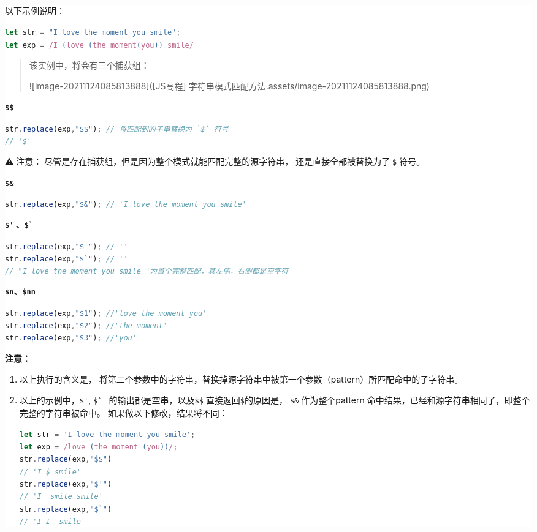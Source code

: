 以下示例说明：

```javascript
let str = "I love the moment you smile";
let exp = /I (love (the moment(you)) smile/
```

> 该实例中，将会有三个捕获组：
>
> ![image-20211124085813888]([JS高程] 字符串模式匹配方法.assets/image-20211124085813888.png)

**`$$`**

```javascript
str.replace(exp,"$$"); // 将匹配到的子串替换为 `$` 符号
// '$'
```

:warning: 注意： 尽管是存在捕获组，但是因为整个模式就能匹配完整的源字符串， 还是直接全部被替换为了 `$` 符号。

**`$&`**

```javascript
str.replace(exp,"$&"); // 'I love the moment you smile'
```

**`$'` 、`` $` ``**

```javascript
str.replace(exp,"$'"); // ''
str.replace(exp,"$`"); // ''
// "I love the moment you smile "为首个完整匹配，其左侧，右侧都是空字符
```

**`$n`、`$nn`**

```javascript
str.replace(exp,"$1"); //'love the moment you'
str.replace(exp,"$2"); //'the moment'
str.replace(exp,"$3"); //'you'
```





**注意：**

1. 以上执行的含义是， 将第二个参数中的字符串，替换掉源字符串中被第一个参数（pattern）所匹配命中的子字符串。 

2. 以上的示例中，`$'`, ``$` `` 的输出都是空串，以及`$$` 直接返回`$`的原因是， `$&` 作为整个pattern 命中结果，已经和源字符串相同了，即整个完整的字符串被命中。 如果做以下修改，结果将不同：

   ```javascript
   let str = 'I love the moment you smile';
   let exp = /love (the moment (you))/;
   str.replace(exp,"$$")
   // 'I $ smile'
   str.replace(exp,"$'")
   // 'I  smile smile'
   str.replace(exp,"$`")
   // 'I I  smile'
   ```
